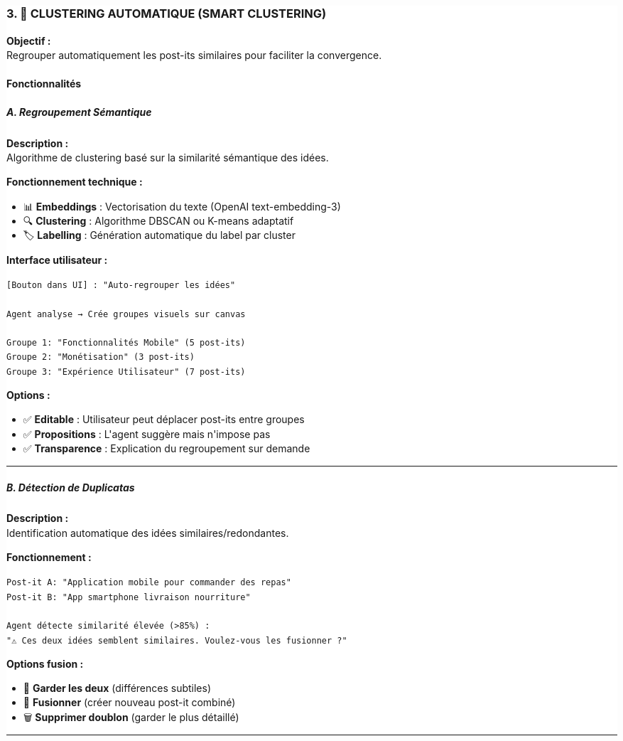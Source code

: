 
### 3. 🔗 CLUSTERING AUTOMATIQUE (SMART CLUSTERING)

**Objectif :**  
Regrouper automatiquement les post-its similaires pour faciliter la convergence.

#### Fonctionnalités

##### A. Regroupement Sémantique

**Description :**  
Algorithme de clustering basé sur la similarité sémantique des idées.

**Fonctionnement technique :**
- 📊 **Embeddings** : Vectorisation du texte (OpenAI text-embedding-3)
- 🔍 **Clustering** : Algorithme DBSCAN ou K-means adaptatif
- 🏷️ **Labelling** : Génération automatique du label par cluster

**Interface utilisateur :**
```
[Bouton dans UI] : "Auto-regrouper les idées"

Agent analyse → Crée groupes visuels sur canvas

Groupe 1: "Fonctionnalités Mobile" (5 post-its)
Groupe 2: "Monétisation" (3 post-its)
Groupe 3: "Expérience Utilisateur" (7 post-its)
```

**Options :**
- ✅ **Editable** : Utilisateur peut déplacer post-its entre groupes
- ✅ **Propositions** : L'agent suggère mais n'impose pas
- ✅ **Transparence** : Explication du regroupement sur demande

---

##### B. Détection de Duplicatas

**Description :**  
Identification automatique des idées similaires/redondantes.

**Fonctionnement :**
```
Post-it A: "Application mobile pour commander des repas"
Post-it B: "App smartphone livraison nourriture"

Agent détecte similarité élevée (>85%) :
"⚠️ Ces deux idées semblent similaires. Voulez-vous les fusionner ?"
```

**Options fusion :**
- 📝 **Garder les deux** (différences subtiles)
- 🔀 **Fusionner** (créer nouveau post-it combiné)
- 🗑️ **Supprimer doublon** (garder le plus détaillé)

---
